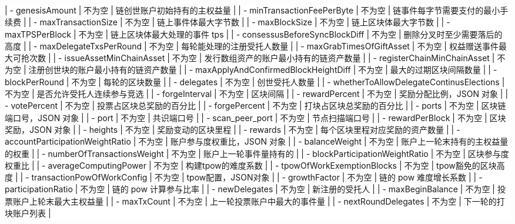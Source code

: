 | \- genesisAmount                           | 不为空        | 链创世账户初始持有的主权益量           |
| \- minTransactionFeePerByte                | 不为空        | 链事件每字节需要支付的最小手续费       |
| \- maxTransactionSize                      | 不为空        | 链上事件体最大字节数                   |
| \- maxBlockSize                            | 不为空        | 链上区块体最大字节数                   |
| \- maxTPSPerBlock                          | 不为空        | 链上区块体最大处理的事件 tps           |
| \- consessusBeforeSyncBlockDiff            | 不为空        | 删除分叉时至少需要落后的高度           |
| \- maxDelegateTxsPerRound                  | 不为空        | 每轮能处理的注册受托人数量             |
| \- maxGrabTimesOfGiftAsset                 | 不为空        | 权益赠送事件最大可抢次数               |
| \- issueAssetMinChainAsset                 | 不为空        | 发行数组资产的账户最小持有的链资产数量 |
| \- registerChainMinChainAsset              | 不为空        | 注册创世块的账户最小持有的链资产数量   |
| \- maxApplyAndConfirmedBlockHeightDiff     | 不为空        | 最大的过期区块间隔数量                 |
| \- blockPerRound                           | 不为空        | 每轮的区块数量                         |
| \- delegates                               | 不为空        | 创世受托人数量                         |
| \- whetherToAllowDelegateContinusElections | 不为空        | 是否允许受托人连续参与竞选             |
| \- forgeInterval                           | 不为空        | 区块间隔                               |
| \- rewardPercent                           | 不为空        | 奖励分配比例，JSON 对象                |
| - votePercent                              | 不为空        | 投票占区块总奖励的百分比               |
| - forgePercent                             | 不为空        | 打块占区块总奖励的百分比               |
| \- ports                                   | 不为空        | 区块链端口号，JSON 对象                |
| - port                                     | 不为空        | 共识端口号                             |
| - scan_peer_port                           | 不为空        | 节点扫描端口号                         |
| \- rewardPerBlock                          | 不为空        | 区块奖励，JSON 对象                    |
| \- heights                                 | 不为空        | 奖励变动的区块里程                     |
| - rewards                                  | 不为空        | 每个区块里程对应奖励的资产数量         |
| \- accountParticipationWeightRatio         | 不为空        | 账户参与度权重比，JSON 对象            |
| - balanceWeight                            | 不为空        | 账户上一轮末持有的主权益量的权重       |
| \- numberOfTransactionsWeight              | 不为空        | 账户上一轮事件量持有的                 |
| \- blockParticipationWeightRatio           | 不为空        | 区块参与度权重比                       |
| \- averageComputingPower                   | 不为空        | 构建tpow的难度系数                     |
| \- tpowOfWorkExemptionBlocks               | 不为空        | tpow豁免的区块高度                     |
| \- transactionPowOfWorkConfig              | 不为空        | tpow配置，JSON对象                     |
| \- growthFactor                            | 不为空        | 链的 pow 难度增长系数                  |
| \- participationRatio                      | 不为空        | 链的 pow 计算参与比率                  |
| \- newDelegates                            | 不为空        | 新注册的受托人                         |
| \- maxBeginBalance                         | 不为空        | 投票账户上轮末最大主权益量             |
| \- maxTxCount                              | 不为空        | 上一轮投票账户中最大的事件量           |
| \- nextRoundDelegates                      | 不为空        | 下一轮的打块账户列表                   |
